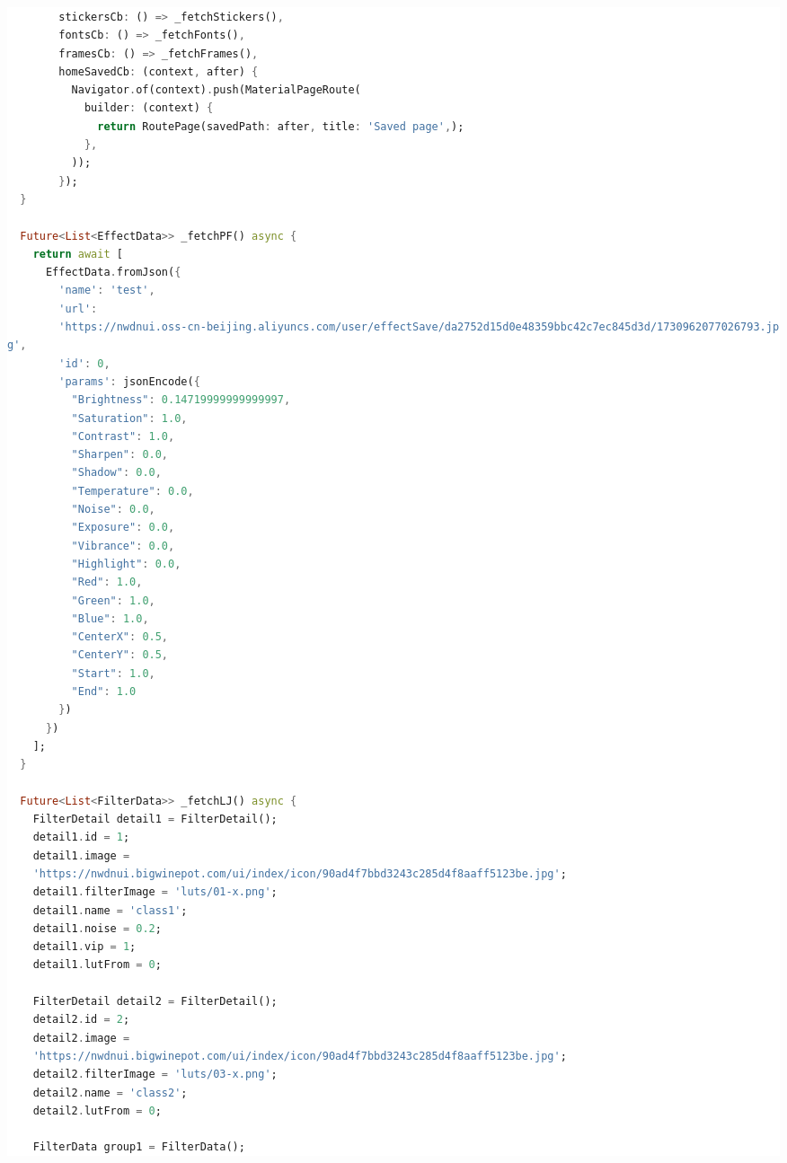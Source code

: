 ```dart
        stickersCb: () => _fetchStickers(),
        fontsCb: () => _fetchFonts(),
        framesCb: () => _fetchFrames(),
        homeSavedCb: (context, after) {
          Navigator.of(context).push(MaterialPageRoute(
            builder: (context) {
              return RoutePage(savedPath: after, title: 'Saved page',);
            },
          ));
        });
  }

  Future<List<EffectData>> _fetchPF() async {
    return await [
      EffectData.fromJson({
        'name': 'test',
        'url':
        'https://nwdnui.oss-cn-beijing.aliyuncs.com/user/effectSave/da2752d15d0e48359bbc42c7ec845d3d/1730962077026793.jpg',
        'id': 0,
        'params': jsonEncode({
          "Brightness": 0.14719999999999997,
          "Saturation": 1.0,
          "Contrast": 1.0,
          "Sharpen": 0.0,
          "Shadow": 0.0,
          "Temperature": 0.0,
          "Noise": 0.0,
          "Exposure": 0.0,
          "Vibrance": 0.0,
          "Highlight": 0.0,
          "Red": 1.0,
          "Green": 1.0,
          "Blue": 1.0,
          "CenterX": 0.5,
          "CenterY": 0.5,
          "Start": 1.0,
          "End": 1.0
        })
      })
    ];
  }

  Future<List<FilterData>> _fetchLJ() async {
    FilterDetail detail1 = FilterDetail();
    detail1.id = 1;
    detail1.image =
    'https://nwdnui.bigwinepot.com/ui/index/icon/90ad4f7bbd3243c285d4f8aaff5123be.jpg';
    detail1.filterImage = 'luts/01-x.png';
    detail1.name = 'class1';
    detail1.noise = 0.2;
    detail1.vip = 1;
    detail1.lutFrom = 0;

    FilterDetail detail2 = FilterDetail();
    detail2.id = 2;
    detail2.image =
    'https://nwdnui.bigwinepot.com/ui/index/icon/90ad4f7bbd3243c285d4f8aaff5123be.jpg';
    detail2.filterImage = 'luts/03-x.png';
    detail2.name = 'class2';
    detail2.lutFrom = 0;

    FilterData group1 = FilterData();
```